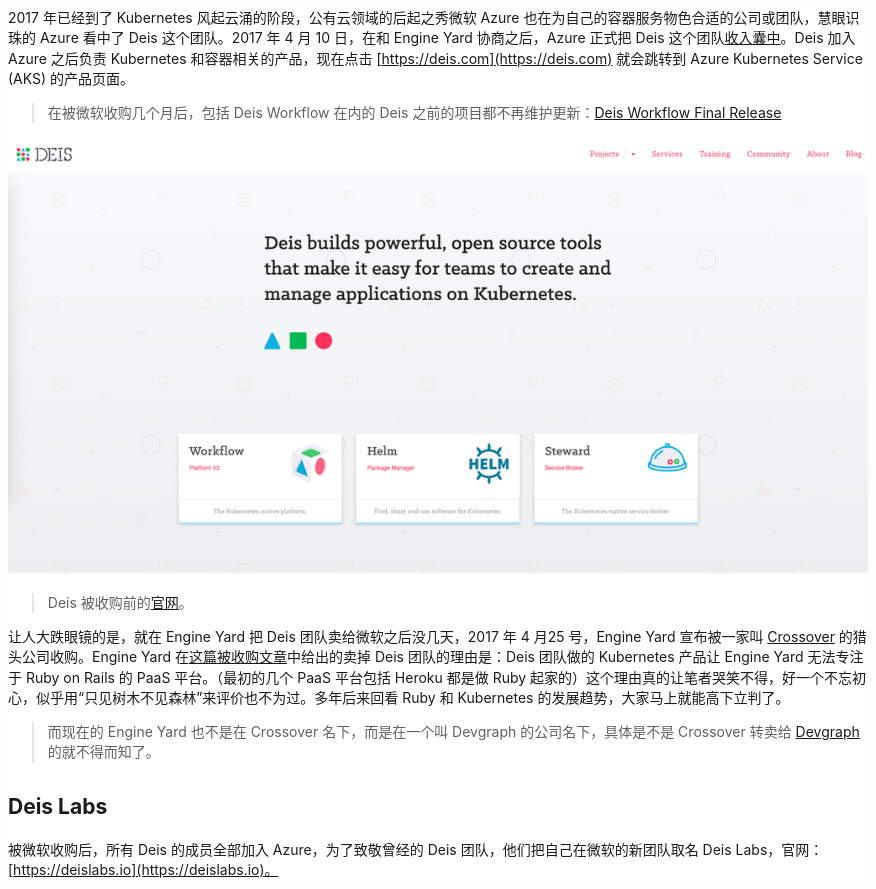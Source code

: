 2017 年已经到了 Kubernetes 风起云涌的阶段，公有云领域的后起之秀微软 Azure 也在为自己的容器服务物色合适的公司或团队，慧眼识珠的 Azure 看中了 Deis 这个团队。2017 年 4 月 10 日，在和 Engine Yard 协商之后，Azure 正式把 Deis 这个团队[收入囊中](https://blogs.microsoft.com/blog/2017/04/10/microsoft-acquire-deis-help-companies-innovate-containers/)。Deis 加入 Azure 之后负责 Kubernetes 和容器相关的产品，现在点击 [https://deis.com](https://deis.com) 就会跳转到 Azure Kubernetes Service (AKS) 的产品页面。

> 在被微软收购几个月后，包括 Deis Workflow 在内的 Deis 之前的项目都不再维护更新：[Deis Workflow Final Release](https://web.archive.org/web/20180626034638/https://deis.com/blog/2017/deis-workflow-final-release/)

![](/static/s2/1/deis-legacy.png)

> Deis 被收购前的[官网](https://web.archive.org/web/20170209220933/https://deis.com/)。

让人大跌眼镜的是，就在 Engine Yard 把 Deis 团队卖给微软之后没几天，2017 年 4 月25 号，Engine Yard 宣布被一家叫 [Crossover](https://www.crossover.com) 的猎头公司收购。Engine Yard 在[这篇被收购文章](https://web.archive.org/web/20170606120646/http://blog.engineyard.com/2017/crossover-acquisition)中给出的卖掉 Deis 团队的理由是：Deis 团队做的 Kubernetes 产品让 Engine Yard 无法专注于 Ruby on Rails 的 PaaS 平台。（最初的几个 PaaS 平台包括 Heroku 都是做 Ruby 起家的）这个理由真的让笔者哭笑不得，好一个不忘初心，似乎用“只见树木不见森林”来评价也不为过。多年后来回看 Ruby 和 Kubernetes 的发展趋势，大家马上就能高下立判了。

> 而现在的 Engine Yard 也不是在 Crossover 名下，而是在一个叫 Devgraph 的公司名下，具体是不是 Crossover 转卖给 [Devgraph](https://devgraph.com) 的就不得而知了。

## Deis Labs

被微软收购后，所有 Deis 的成员全部加入 Azure，为了致敬曾经的 Deis 团队，他们把自己在微软的新团队取名 Deis Labs，官网：[https://deislabs.io](https://deislabs.io)。
